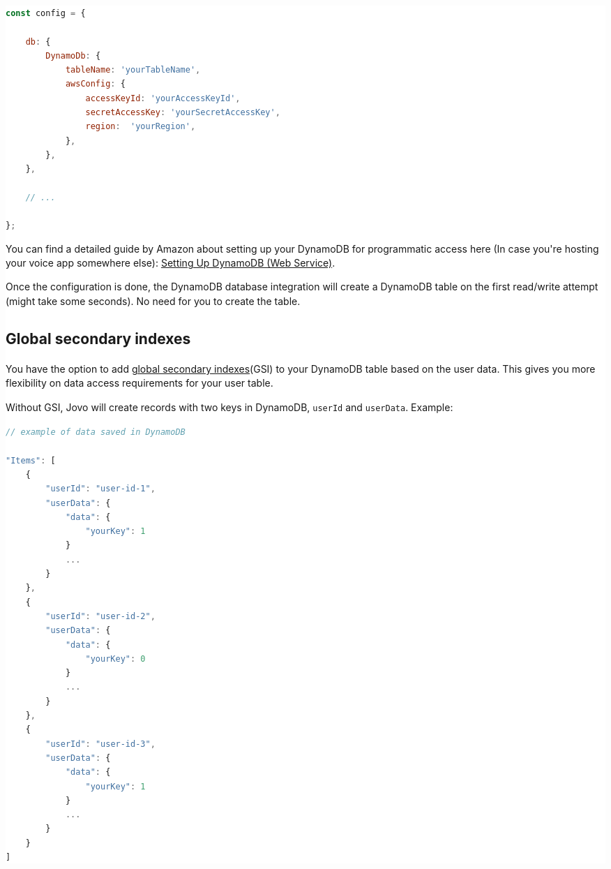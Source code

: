 ```javascript
const config = {
    
    db: {
        DynamoDb: {
            tableName: 'yourTableName',
            awsConfig: {
                accessKeyId: 'yourAccessKeyId',
                secretAccessKey: 'yourSecretAccessKey', 
                region:  'yourRegion',
            },
        },
    },

    // ...

};
```

You can find a detailed guide by Amazon about setting up your DynamoDB for programmatic access here (In case you're hosting your voice app somewhere else): [Setting Up DynamoDB (Web Service)](http://docs.aws.amazon.com/amazondynamodb/latest/developerguide/SettingUp.DynamoWebService.html).

Once the configuration is done, the DynamoDB database integration will create a DynamoDB table on the first read/write attempt (might take some seconds). No need for you to create the table.

## Global secondary indexes

You have the option to add [global secondary indexes](https://docs.aws.amazon.com/amazondynamodb/latest/developerguide/GSI.html)(GSI) to your DynamoDB table based on the user data. This gives you more flexibility on data access requirements for your user table.

Without GSI, Jovo will create records with two keys in DynamoDB, `userId` and `userData`. Example:

```javascript
// example of data saved in DynamoDB

"Items": [
    {
        "userId": "user-id-1",
        "userData": {
            "data": {
                "yourKey": 1
            }
            ...
        }
    },
    {
        "userId": "user-id-2",
        "userData": {
            "data": {
                "yourKey": 0
            }
            ...
        }
    },
    {
        "userId": "user-id-3",
        "userData": {
            "data": {
                "yourKey": 1
            }
            ...
        }
    }
]
```